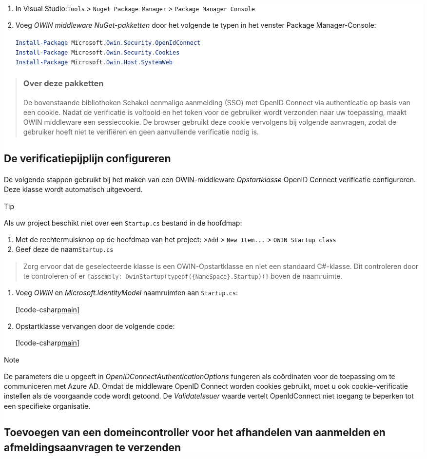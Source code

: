 1. In Visual Studio:`Tools` > `Nuget Package Manager` > `Package Manager Console`
2. Voeg *OWIN middleware NuGet-pakketten* door het volgende te typen in het venster Package Manager-Console:

    ```powershell
    Install-Package Microsoft.Owin.Security.OpenIdConnect
    Install-Package Microsoft.Owin.Security.Cookies
    Install-Package Microsoft.Owin.Host.SystemWeb
    ```


> ### <a name="about-these-packages"></a>Over deze pakketten
>De bovenstaande bibliotheken Schakel eenmalige aanmelding (SSO) met OpenID Connect via authenticatie op basis van een cookie. Nadat de verificatie is voltooid en het token voor de gebruiker wordt verzonden naar uw toepassing, maakt OWIN middleware een sessiecookie. De browser gebruikt deze cookie vervolgens bij volgende aanvragen, zodat de gebruiker hoeft niet te verifiëren en geen aanvullende verificatie nodig is.


## <a name="configure-the-authentication-pipeline"></a>De verificatiepijplijn configureren
De volgende stappen gebruikt bij het maken van een OWIN-middleware *Opstartklasse* OpenID Connect verificatie configureren. Deze klasse wordt automatisch uitgevoerd.

> [!TIP]
> Als uw project beschikt niet over een `Startup.cs` bestand in de hoofdmap:<br/>
> 1. Met de rechtermuisknop op de hoofdmap van het project: >`Add` > `New Item...` > `OWIN Startup class`<br/>
> 2. Geef deze de naam`Startup.cs`<br/>
>
>> Zorg ervoor dat de geselecteerde klasse is een OWIN-Opstartklasse en niet een standaard C#-klasse. Dit controleren door te controleren of er `[assembly: OwinStartup(typeof({NameSpace}.Startup))]` boven de naamruimte.


1. Voeg *OWIN* en *Microsoft.IdentityModel* naamruimten aan `Startup.cs`:

    [!code-csharp[main](../../../../WebApp-OpenIDConnect-DotNet/WebApp-OpenIDConnect-DotNet\Startup.cs?name=AddedNameSpaces "Startup.cs")]

2. Opstartklasse vervangen door de volgende code:

    [!code-csharp[main](../../../../WebApp-OpenIDConnect-DotNet/WebApp-OpenIDConnect-DotNet\Startup.cs?name=Startup "Startup.cs")]
    

> [!NOTE]
> De parameters die u opgeeft in *OpenIDConnectAuthenticationOptions* fungeren als coördinaten voor de toepassing om te communiceren met Azure AD. Omdat de middleware OpenID Connect worden cookies gebruikt, moet u ook cookie-verificatie instellen als de voorgaande code wordt getoond. De *ValidateIssuer* waarde vertelt OpenIdConnect niet toegang te beperken tot een specifieke organisatie.






## <a name="add-a-controller-to-handle-sign-in-and-sign-out-requests"></a>Toevoegen van een domeincontroller voor het afhandelen van aanmelden en afmeldingsaanvragen te verzenden
